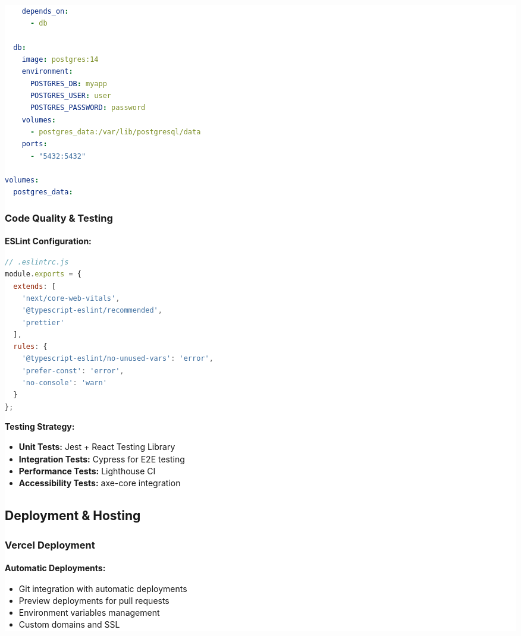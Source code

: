```yaml
    depends_on:
      - db
      
  db:
    image: postgres:14
    environment:
      POSTGRES_DB: myapp
      POSTGRES_USER: user
      POSTGRES_PASSWORD: password
    volumes:
      - postgres_data:/var/lib/postgresql/data
    ports:
      - "5432:5432"

volumes:
  postgres_data:
```

### Code Quality & Testing

**ESLint Configuration:**
```javascript
// .eslintrc.js
module.exports = {
  extends: [
    'next/core-web-vitals',
    '@typescript-eslint/recommended',
    'prettier'
  ],
  rules: {
    '@typescript-eslint/no-unused-vars': 'error',
    'prefer-const': 'error',
    'no-console': 'warn'
  }
};
```

**Testing Strategy:**
- **Unit Tests:** Jest + React Testing Library
- **Integration Tests:** Cypress for E2E testing
- **Performance Tests:** Lighthouse CI
- **Accessibility Tests:** axe-core integration

## Deployment & Hosting

### Vercel Deployment

**Automatic Deployments:**
- Git integration with automatic deployments
- Preview deployments for pull requests
- Environment variables management
- Custom domains and SSL
